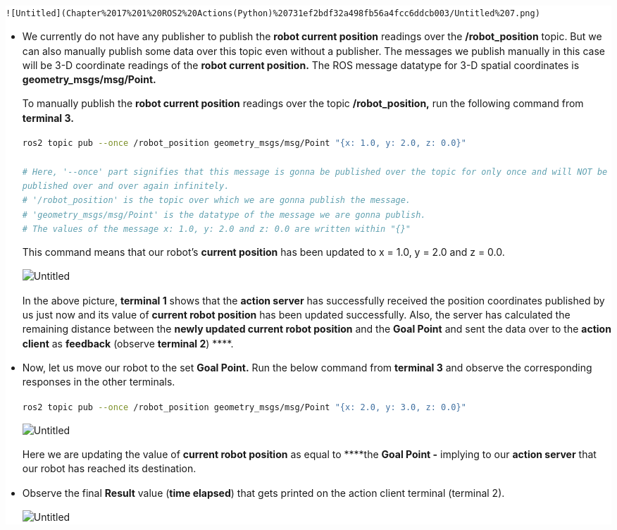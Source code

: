     ![Untitled](Chapter%2017%201%20ROS2%20Actions(Python)%20731ef2bdf32a498fb56a4fcc6ddcb003/Untitled%207.png)
    
- We currently do not have any publisher to publish the **robot current position** readings over the **/robot_position** topic. But we can also manually publish some data over this topic even without a publisher. The messages we publish manually in this case will be 3-D coordinate readings of the **robot current position.** The ROS message datatype for 3-D spatial coordinates is **geometry_msgs/msg/Point.**
    
    To manually publish the **robot current position** readings over the topic **/robot_position,** run the following command from **terminal 3.**
    
    ```bash
    ros2 topic pub --once /robot_position geometry_msgs/msg/Point "{x: 1.0, y: 2.0, z: 0.0}"
    
    # Here, '--once' part signifies that this message is gonna be published over the topic for only once and will NOT be published over and over again infinitely. 
    # '/robot_position' is the topic over which we are gonna publish the message.
    # 'geometry_msgs/msg/Point' is the datatype of the message we are gonna publish.
    # The values of the message x: 1.0, y: 2.0 and z: 0.0 are written within "{}" 
    ```
    
    This command means that our robot’s **current position** has been updated to x = 1.0, y = 2.0 and z = 0.0.
    
    ![Untitled](Chapter%2017%201%20ROS2%20Actions(Python)%20731ef2bdf32a498fb56a4fcc6ddcb003/Untitled%208.png)
    
    In the above picture, **terminal 1** shows that the **action server** has successfully received the position coordinates published by us just now and its value of **current robot position** has been updated successfully. Also, the server has calculated the remaining distance between the **newly updated current robot position** and the **Goal Point** and sent the data over to the **action client** as **feedback** (observe **terminal 2**) ****.
    
- Now, let us move our robot to the set **Goal Point.** Run the below command from **terminal 3** and observe the corresponding responses in the other terminals.
    
    ```bash
    ros2 topic pub --once /robot_position geometry_msgs/msg/Point "{x: 2.0, y: 3.0, z: 0.0}"
    ```
    
    ![Untitled](Chapter%2017%201%20ROS2%20Actions(Python)%20731ef2bdf32a498fb56a4fcc6ddcb003/Untitled%209.png)
    
    Here we are updating the value of **current robot position** as equal to ****the **Goal Point -** implying to our **action server** that our robot has reached its destination.
    
- Observe the final **Result** value (**time elapsed**) that gets printed on the action client terminal (terminal 2).
    
    ![Untitled](Chapter%2017%201%20ROS2%20Actions(Python)%20731ef2bdf32a498fb56a4fcc6ddcb003/Untitled%2010.png)
